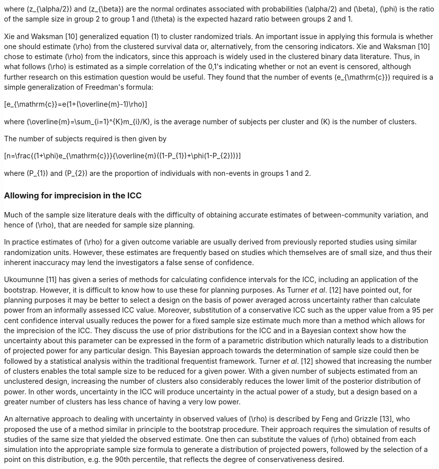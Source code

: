 where \(z_{\alpha/2}\) and \(z_{\beta}\) are the normal ordinates associated with probabilities \(\alpha/2\) and \(\beta\), \(\phi\) is the ratio of the sample size in group 2 to group 1 and \(\theta\) is the expected hazard ratio between groups 2 and 1.

Xie and Waksman [10] generalized equation (1) to cluster randomized trials. An important issue in applying this formula is whether one should estimate \(\rho\) from the clustered survival data or, alternatively, from the censoring indicators. Xie and Waksman [10] chose to estimate \(\rho\) from the indicators, since this approach is widely used in the clustered binary data literature. Thus, in what follows \(\rho\) is estimated as a simple correlation of the 0,1's indicating whether or not an event is censored, although further research on this estimation question would be useful. They found that the number of events \(e_{\mathrm{c}}\) required is a simple generalization of Freedman's formula:

\[e_{\mathrm{c}}=e(1+(\overline{m}-1)\rho)\]

where \(\overline{m}=\sum_{i=1}^{K}m_{i}/K\), is the average number of subjects per cluster and \(K\) is the number of clusters.

The number of subjects required is then given by

\[n=\frac{(1+\phi)e_{\mathrm{c}}}{\overline{m}((1-P_{1})+\phi(1-P_{2}))}\]

where \(P_{1}\) and \(P_{2}\) are the proportion of individuals with non-events in groups 1 and 2.

### Allowing for imprecision in the ICC

Much of the sample size literature deals with the difficulty of obtaining accurate estimates of between-community variation, and hence of \(\rho\), that are needed for sample size planning.

 In practice estimates of \(\rho\) for a given outcome variable are usually derived from previously reported studies using similar randomization units. However, these estimates are frequently based on studies which themselves are of small size, and thus their inherent inaccuracy may lend the investigators a false sense of confidence.

Ukoumunne [11] has given a series of methods for calculating confidence intervals for the ICC, including an application of the bootstrap. However, it is difficult to know how to use these for planning purposes. As Turner _et al_. [12] have pointed out, for planning purposes it may be better to select a design on the basis of power averaged across uncertainty rather than calculate power from an informally assessed ICC value. Moreover, substitution of a conservative ICC such as the upper value from a 95 per cent confidence interval usually reduces the power for a fixed sample size estimate much more than a method which allows for the imprecision of the ICC. They discuss the use of prior distributions for the ICC and in a Bayesian context show how the uncertainty about this parameter can be expressed in the form of a parametric distribution which naturally leads to a distribution of projected power for any particular design. This Bayesian approach towards the determination of sample size could then be followed by a statistical analysis within the traditional frequentist framework. Turner _et al_. [12] showed that increasing the number of clusters enables the total sample size to be reduced for a given power. With a given number of subjects estimated from an unclustered design, increasing the number of clusters also considerably reduces the lower limit of the posterior distribution of power. In other words, uncertainty in the ICC will produce uncertainty in the actual power of a study, but a design based on a greater number of clusters has less chance of having a very low power.

An alternative approach to dealing with uncertainty in observed values of \(\rho\) is described by Feng and Grizzle [13], who proposed the use of a method similar in principle to the bootstrap procedure. Their approach requires the simulation of results of studies of the same size that yielded the observed estimate. One then can substitute the values of \(\rho\) obtained from each simulation into the appropriate sample size formula to generate a distribution of projected powers, followed by the selection of a point on this distribution, e.g. the 90th percentile, that reflects the degree of conservativeness desired.
